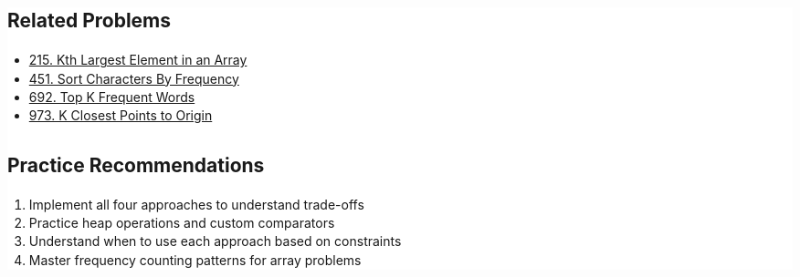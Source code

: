 ## Related Problems
- [215. Kth Largest Element in an Array](https://leetcode.com/problems/kth-largest-element-in-an-array/)
- [451. Sort Characters By Frequency](https://leetcode.com/problems/sort-characters-by-frequency/)
- [692. Top K Frequent Words](https://leetcode.com/problems/top-k-frequent-words/)
- [973. K Closest Points to Origin](https://leetcode.com/problems/k-closest-points-to-origin/)

## Practice Recommendations
1. Implement all four approaches to understand trade-offs
2. Practice heap operations and custom comparators
3. Understand when to use each approach based on constraints
4. Master frequency counting patterns for array problems

